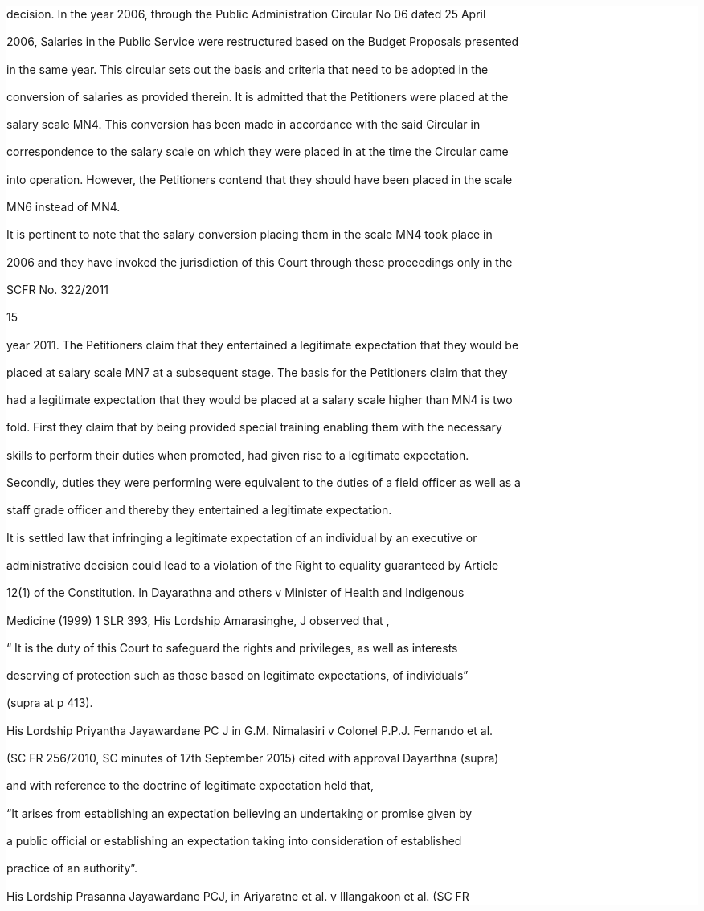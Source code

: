 decision. In the year 2006, through the Public Administration Circular No 06 dated 25 April

2006, Salaries in the Public Service were restructured based on the Budget Proposals presented

in the same year. This circular sets out the basis and criteria that need to be adopted in the

conversion of salaries as provided therein. It is admitted that the Petitioners were placed at the

salary scale MN4. This conversion has been made in accordance with the said Circular in

correspondence to the salary scale on which they were placed in at the time the Circular came

into operation. However, the Petitioners contend that they should have been placed in the scale

MN6 instead of MN4.

It is pertinent to note that the salary conversion placing them in the scale MN4 took place in

2006 and they have invoked the jurisdiction of this Court through these proceedings only in the

SCFR No. 322/2011

15

year 2011. The Petitioners claim that they entertained a legitimate expectation that they would be

placed at salary scale MN7 at a subsequent stage. The basis for the Petitioners claim that they

had a legitimate expectation that they would be placed at a salary scale higher than MN4 is two

fold. First they claim that by being provided special training enabling them with the necessary

skills to perform their duties when promoted, had given rise to a legitimate expectation.

Secondly, duties they were performing were equivalent to the duties of a field officer as well as a

staff grade officer and thereby they entertained a legitimate expectation.

It is settled law that infringing a legitimate expectation of an individual by an executive or

administrative decision could lead to a violation of the Right to equality guaranteed by Article

12(1) of the Constitution. In Dayarathna and others v Minister of Health and Indigenous

Medicine (1999) 1 SLR 393, His Lordship Amarasinghe, J observed that ,

“ It is the duty of this Court to safeguard the rights and privileges, as well as interests

deserving of protection such as those based on legitimate expectations, of individuals”

(supra at p 413).

His Lordship Priyantha Jayawardane PC J in G.M. Nimalasiri v Colonel P.P.J. Fernando et al.

(SC FR 256/2010, SC minutes of 17th September 2015) cited with approval Dayarthna (supra)

and with reference to the doctrine of legitimate expectation held that,

“It arises from establishing an expectation believing an undertaking or promise given by

a public official or establishing an expectation taking into consideration of established

practice of an authority”.

His Lordship Prasanna Jayawardane PCJ, in Ariyaratne et al. v Illangakoon et al. (SC FR
